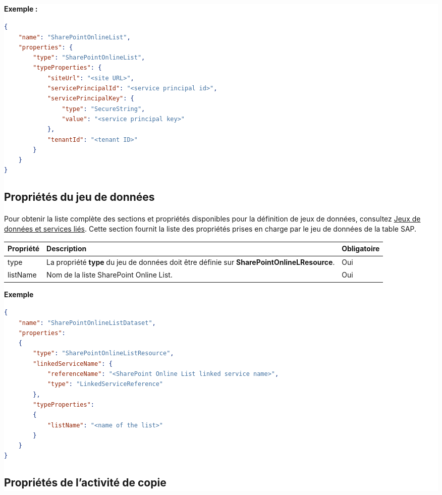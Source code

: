 **Exemple :**

```json
{
    "name": "SharePointOnlineList",
    "properties": {
        "type": "SharePointOnlineList",
        "typeProperties": {
            "siteUrl": "<site URL>",
            "servicePrincipalId": "<service principal id>",
            "servicePrincipalKey": {
                "type": "SecureString",
                "value": "<service principal key>"
            },
            "tenantId": "<tenant ID>"
        }
    }
}
```

## <a name="dataset-properties"></a>Propriétés du jeu de données

Pour obtenir la liste complète des sections et propriétés disponibles pour la définition de jeux de données, consultez [Jeux de données et services liés](concepts-datasets-linked-services.md). Cette section fournit la liste des propriétés prises en charge par le jeu de données de la table SAP.

| Propriété | Description | Obligatoire |
|:--- |:--- |:--- |
| type | La propriété **type** du jeu de données doit être définie sur **SharePointOnlineLResource**. | Oui |
| listName | Nom de la liste SharePoint Online List. | Oui |

**Exemple**

```json
{
    "name": "SharePointOnlineListDataset",
    "properties":
    {
        "type": "SharePointOnlineListResource",
        "linkedServiceName": {
            "referenceName": "<SharePoint Online List linked service name>",
            "type": "LinkedServiceReference"
        },
        "typeProperties":
        {
            "listName": "<name of the list>"
        }
    }
}
```

## <a name="copy-activity-properties"></a>Propriétés de l’activité de copie
